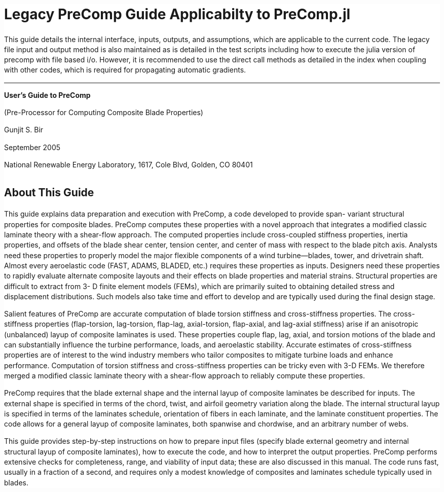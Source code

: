 ﻿# Legacy PreComp Guide Applicabilty to PreComp.jl

This guide details the internal interface, inputs, outputs, and assumptions, which are applicable to the current code.  The legacy file input and output method is also maintained as is detailed in the test scripts including how to execute the julia version of precomp with file based i/o.  However, it is recommended to use the direct call methods as detailed in the index when coupling with other codes, which is required for propagating automatic gradients.

___________

**User’s Guide to PreComp** 

(Pre-Processor for Computing Composite Blade Properties)

Gunjit S. Bir

September 2005 

National Renewable Energy Laboratory, 1617, Cole Blvd, Golden, CO 80401 

## About This Guide

This guide explains data preparation and execution with PreComp, a code developed to provide span- variant structural properties for composite blades.  PreComp computes these properties with a novel approach that integrates a modified classic laminate theory with a shear-flow approach.  The computed properties include cross-coupled stiffness properties, inertia properties, and offsets of the blade shear center, tension center, and center of mass with respect to the blade pitch axis.  Analysts need these properties to properly model the major flexible components of a wind turbine—blades, tower, and drivetrain shaft.  Almost every aeroelastic code (FAST, ADAMS, BLADED, etc.) requires these properties as inputs.  Designers need these properties to rapidly evaluate alternate composite layouts and their effects on blade properties and material strains.  Structural properties are difficult to extract from 3- D finite element models (FEMs), which are primarily suited to obtaining detailed stress and displacement distributions.  Such models also take time and effort to develop and are typically used during the final design stage. 

Salient features of PreComp are accurate computation of blade torsion stiffness and cross-stiffness properties.  The cross-stiffness properties (flap-torsion, lag-torsion, flap-lag, axial-torsion, flap-axial, and lag-axial stiffness) arise if an anisotropic (unbalanced) layup of composite laminates is used.  These properties couple flap, lag, axial, and torsion motions of the blade and can substantially influence the turbine performance, loads, and aeroelastic stability.  Accurate estimates of cross-stiffness properties are of interest to the wind industry members who tailor composites to mitigate turbine loads and enhance performance.  Computation of torsion stiffness and cross-stiffness properties can be tricky even with 3-D FEMs.  We therefore merged a modified classic laminate theory with a shear-flow approach to reliably compute these properties. 

PreComp requires that the blade external shape and the internal layup of composite laminates be described for inputs.  The external shape is specified in terms of the chord, twist, and airfoil geometry variation along the blade.  The internal structural layup is specified in terms of the laminates schedule, orientation of fibers in each laminate, and the laminate constituent properties.  The code allows for a general layup of composite laminates, both spanwise and chordwise, and an arbitrary number of webs. 

This guide provides step-by-step instructions on how to prepare input files (specify blade external geometry and internal structural layup of composite laminates), how to execute the code, and how to interpret the output properties.  PreComp performs extensive checks for completeness, range, and viability of input data; these are also discussed in this manual.  The code runs fast, usually in a fraction of a second, and requires only a modest knowledge of composites and laminates schedule typically used in blades.
